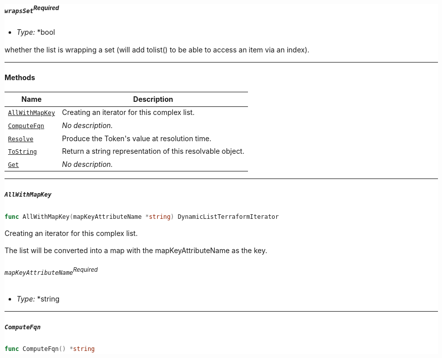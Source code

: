 ##### `wrapsSet`<sup>Required</sup> <a name="wrapsSet" id="@cdktf/provider-pagerduty.eventOrchestrationGlobalCacheVariable.EventOrchestrationGlobalCacheVariableConditionList.Initializer.parameter.wrapsSet"></a>

- *Type:* *bool

whether the list is wrapping a set (will add tolist() to be able to access an item via an index).

---

#### Methods <a name="Methods" id="Methods"></a>

| **Name** | **Description** |
| --- | --- |
| <code><a href="#@cdktf/provider-pagerduty.eventOrchestrationGlobalCacheVariable.EventOrchestrationGlobalCacheVariableConditionList.allWithMapKey">AllWithMapKey</a></code> | Creating an iterator for this complex list. |
| <code><a href="#@cdktf/provider-pagerduty.eventOrchestrationGlobalCacheVariable.EventOrchestrationGlobalCacheVariableConditionList.computeFqn">ComputeFqn</a></code> | *No description.* |
| <code><a href="#@cdktf/provider-pagerduty.eventOrchestrationGlobalCacheVariable.EventOrchestrationGlobalCacheVariableConditionList.resolve">Resolve</a></code> | Produce the Token's value at resolution time. |
| <code><a href="#@cdktf/provider-pagerduty.eventOrchestrationGlobalCacheVariable.EventOrchestrationGlobalCacheVariableConditionList.toString">ToString</a></code> | Return a string representation of this resolvable object. |
| <code><a href="#@cdktf/provider-pagerduty.eventOrchestrationGlobalCacheVariable.EventOrchestrationGlobalCacheVariableConditionList.get">Get</a></code> | *No description.* |

---

##### `AllWithMapKey` <a name="AllWithMapKey" id="@cdktf/provider-pagerduty.eventOrchestrationGlobalCacheVariable.EventOrchestrationGlobalCacheVariableConditionList.allWithMapKey"></a>

```go
func AllWithMapKey(mapKeyAttributeName *string) DynamicListTerraformIterator
```

Creating an iterator for this complex list.

The list will be converted into a map with the mapKeyAttributeName as the key.

###### `mapKeyAttributeName`<sup>Required</sup> <a name="mapKeyAttributeName" id="@cdktf/provider-pagerduty.eventOrchestrationGlobalCacheVariable.EventOrchestrationGlobalCacheVariableConditionList.allWithMapKey.parameter.mapKeyAttributeName"></a>

- *Type:* *string

---

##### `ComputeFqn` <a name="ComputeFqn" id="@cdktf/provider-pagerduty.eventOrchestrationGlobalCacheVariable.EventOrchestrationGlobalCacheVariableConditionList.computeFqn"></a>

```go
func ComputeFqn() *string
```
